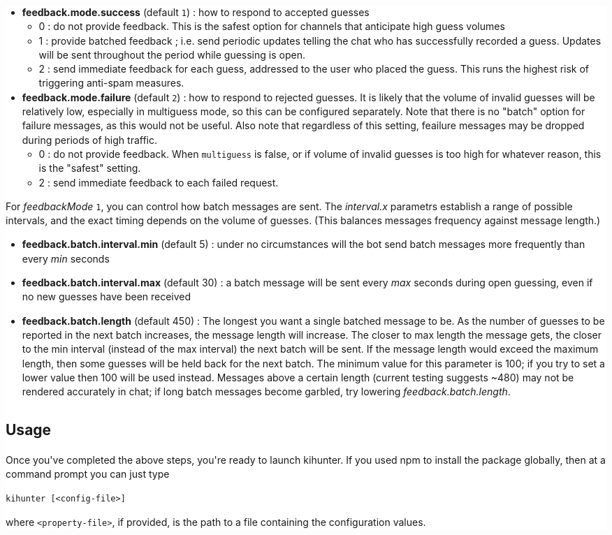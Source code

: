 * **feedback.mode.success** (default `1`) : how to respond to accepted guesses
  * 0 : do not provide feedback.  This is the safest option for channels
    that anticipate high guess volumes
  * 1 : provide batched feedback ; i.e. send periodic updates telling the
    chat who has successfully recorded a guess.  Updates will be sent
    throughout the period while guessing is open.
  * 2 : send immediate feedback for each guess, addressed to the user who
    placed the guess.  This runs the highest risk of triggering anti-spam
    measures.
* **feedback.mode.failure** (default `2`) : how to respond to rejected guesses.
  It is likely that the volume of invalid guesses will be relatively low,
  especially in multiguess mode, so this can be configured separately.  Note
  that there is no "batch" option for failure messages, as this would not be
  useful.  Also note that regardless of this setting, feailure messages may be
  dropped during periods of high traffic.
  * 0 : do not provide feedback.  When `multiguess` is false, or if volume of
    invalid guesses is too high for whatever reason, this is the "safest"
    setting.
  * 2 : send immediate feedback to each failed request. 

For *feedbackMode* `1`, you can control how batch messages are sent. The
*interval.x* parametrs establish a range of possible intervals, and the exact
timing depends on the volume of guesses. (This balances messages frequency
against message length.)

* **feedback.batch.interval.min** (default 5) : under no circumstances will the
  bot send batch messages more frequently than every *min* seconds
* **feedback.batch.interval.max** (default 30) : a batch message will be sent
  every *max* seconds during open guessing, even if no new guesses have been
  received

* **feedback.batch.length** (default 450) : The longest you want a single
  batched message to be.  As the number of guesses to be reported in the next
  batch increases, the message length will increase.  The closer to max
  length the message gets, the closer to the min interval (instead of the max
  interval) the next batch will be sent.  If the message length would exceed
  the maximum length, then some guesses will be held back for the next batch.
  The minimum value for this parameter is 100; if you try to set a lower value
  then 100 will be used instead.
  Messages above a certain length (current testing suggests ~480) may not be
  rendered accurately in chat; if long batch messages become garbled, try
  lowering *feedback.batch.length*.

## Usage

Once you've completed the above steps, you're ready to launch kihunter.  If
you used npm to install the package globally, then at a command prompt you
can just type

    kihunter [<config-file>]

where `<property-file>`, if provided, is the path to a file containing the
configuration values.
